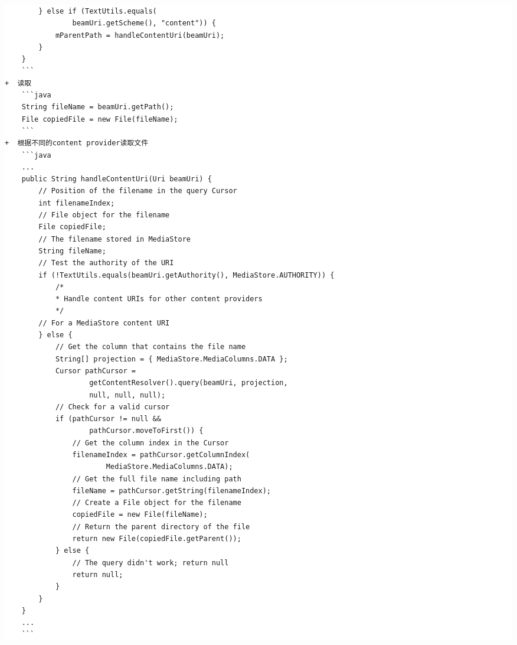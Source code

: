             } else if (TextUtils.equals(
                    beamUri.getScheme(), "content")) {
                mParentPath = handleContentUri(beamUri);
            }
        }
		```
	+  读取
		```java
		String fileName = beamUri.getPath();
		File copiedFile = new File(fileName);
		```
	+  根据不同的content provider读取文件
		```java
		...
		public String handleContentUri(Uri beamUri) {
			// Position of the filename in the query Cursor
			int filenameIndex;
			// File object for the filename
			File copiedFile;
			// The filename stored in MediaStore
			String fileName;
			// Test the authority of the URI
			if (!TextUtils.equals(beamUri.getAuthority(), MediaStore.AUTHORITY)) {
				/*
				* Handle content URIs for other content providers
				*/
			// For a MediaStore content URI
			} else {
				// Get the column that contains the file name
				String[] projection = { MediaStore.MediaColumns.DATA };
				Cursor pathCursor =
						getContentResolver().query(beamUri, projection,
						null, null, null);
				// Check for a valid cursor
				if (pathCursor != null &&
						pathCursor.moveToFirst()) {
					// Get the column index in the Cursor
					filenameIndex = pathCursor.getColumnIndex(
							MediaStore.MediaColumns.DATA);
					// Get the full file name including path
					fileName = pathCursor.getString(filenameIndex);
					// Create a File object for the filename
					copiedFile = new File(fileName);
					// Return the parent directory of the file
					return new File(copiedFile.getParent());
				} else {
					// The query didn't work; return null
					return null;
				}
			}
		}
		...
		```
